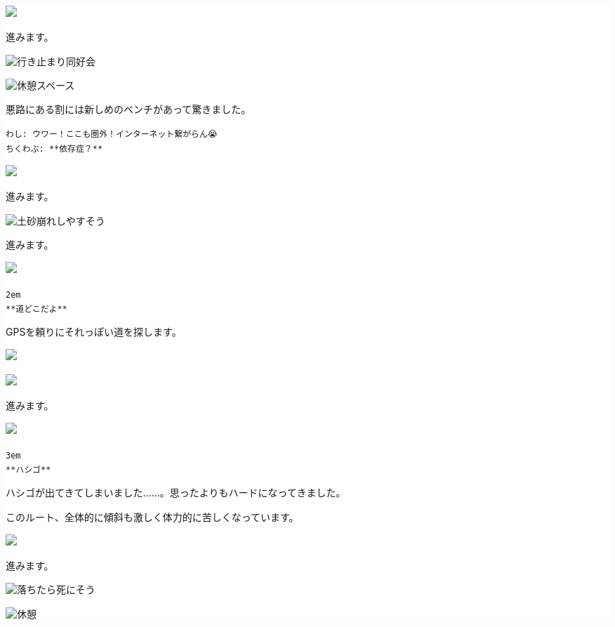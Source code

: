 ![](/blog/mt-mitake-otake/A448F805-D13A-47B8-9D08-7F573AB23F60_1_201_a?w=4032&h=3024)

進みます。

![](/blog/mt-mitake-otake/F270358E-2723-4F11-BFE1-1F11D1F1F185_1_105_c?w=1024&h=768 "行き止まり同好会")

![](/blog/mt-mitake-otake/0FF05C67-3F77-4591-8E6F-B33431A50485_1_105_c?w=1024&h=768 "休憩スペース")

悪路にある割には新しめのベンチがあって驚きました。

```conversation
わし: ウワー！ここも圏外！インターネット繋がらん😭
ちくわぶ: **依存症？**
```

![](/blog/mt-mitake-otake/AB8E3717-C81F-4010-A671-9DA7C808FAD0_1_201_a?w=4032&h=3024)

進みます。

![](/blog/mt-mitake-otake/CD853DF1-D9B9-4823-84BA-DBFF9C96A9E1_1_201_a?w=4032&h=3024 "土砂崩れしやすそう")

進みます。

![](/blog/mt-mitake-otake/CAE5026B-8534-4024-9A01-AACCF58F7996_1_201_a?w=4032&h=3024)

```centering-with-size
2em
**道どこだよ**
```

GPSを頼りにそれっぽい道を探します。

![](/blog/mt-mitake-otake/48CE7EE1-708E-447E-ABE2-EB55E30834CE_1_201_a?w=3024&h=4032)

![](/blog/mt-mitake-otake/5112A912-33DD-4BA0-A29E-41E70A27190A_1_201_a?w=4032&h=3024)

進みます。

![](/blog/mt-mitake-otake/781A87D3-176F-4110-BAA9-241A56227E90_1_105_c?w=768&h=1024)

```centering-with-size
3em
**ハシゴ**
```

ハシゴが出てきてしまいました……。思ったよりもハードになってきました。

このルート、全体的に傾斜も激しく体力的に苦しくなっています。

![](/blog/mt-mitake-otake/071065E9-9E63-4002-80F0-6DF8EF572AFF_1_201_a?w=3024&h=4032)

進みます。

![](/blog/mt-mitake-otake/2068049D-651C-42F9-9B4D-82AD165F84A7_1_105_c?w=1024&h=768 "落ちたら死にそう")

![](/blog/mt-mitake-otake/BE4CFC6E-7B11-4CA5-A869-DCE6FF15D5E6_1_201_a?w=4032&h=3024 "休憩")
